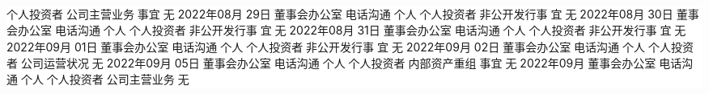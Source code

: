 个人投资者
公司主营业务
事宜
无
2022年08月
29日
董事会办公室
电话沟通
个人
个人投资者
非公开发行事
宜
无
2022年08月
30日
董事会办公室
电话沟通
个人
个人投资者
非公开发行事
宜
无
2022年08月
31日
董事会办公室
电话沟通
个人
个人投资者
非公开发行事
宜
无
2022年09月
01日
董事会办公室
电话沟通
个人
个人投资者
非公开发行事
宜
无
2022年09月
02日
董事会办公室
电话沟通
个人
个人投资者
公司运营状况
无
2022年09月
05日
董事会办公室
电话沟通
个人
个人投资者
内部资产重组
事宜
无
2022年09月
董事会办公室
电话沟通
个人
个人投资者
公司主营业务
无